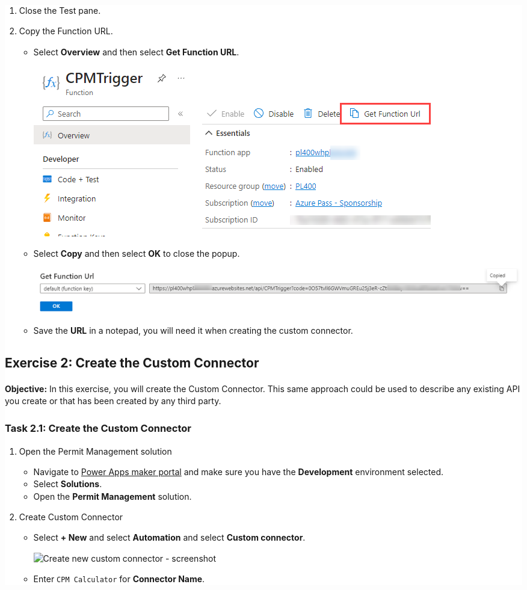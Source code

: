 1. Close the Test pane.

1. Copy the Function URL.

   - Select **Overview** and then select **Get Function URL**.

     ![Get function URL - screenshot](../images/L13/azure-portal-function-url.png)

   - Select **Copy** and then select **OK** to close the popup.

     ![Copy function URL - screenshot](../images/L13/azure-portal-get-function-url.png)

   - Save the **URL** in a notepad, you will need it when creating the custom connector.

## Exercise 2: Create the Custom Connector

**Objective:** In this exercise, you will create the Custom Connector. This same approach could be used to describe any existing API you create or that has been created by any third party.

### Task 2.1: Create the Custom Connector

1. Open the Permit Management solution

   - Navigate to [Power Apps maker portal](https://make.powerapps.com/) and make sure you have the **Development** environment selected.
   - Select **Solutions**.
   - Open the **Permit Management** solution.

1. Create Custom Connector

   - Select **+ New** and select **Automation** and select **Custom connector**.

     ![Create new custom connector - screenshot](../images/L13/Mod_2_Custom_Connector_image17.png)

   - Enter `CPM Calculator` for **Connector Name**.
